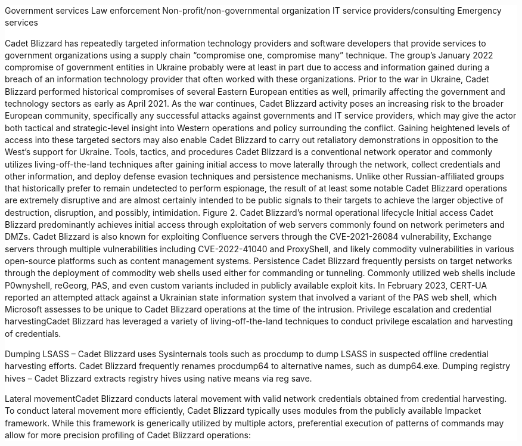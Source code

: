 Government services
Law enforcement
Non-profit/non-governmental organization
IT service providers/consulting
Emergency services

Cadet Blizzard has repeatedly targeted information technology providers and software developers that provide services to government organizations using a supply chain “compromise one, compromise many” technique. The group’s January 2022 compromise of government entities in Ukraine probably were at least in part due to access and information gained during a breach of an information technology provider that often worked with these organizations.
Prior to the war in Ukraine, Cadet Blizzard performed historical compromises of several Eastern European entities as well, primarily affecting the government and technology sectors as early as April 2021. As the war continues, Cadet Blizzard activity poses an increasing risk to the broader European community, specifically any successful attacks against governments and IT service providers, which may give the actor both tactical and strategic-level insight into Western operations and policy surrounding the conflict. Gaining heightened levels of access into these targeted sectors may also enable Cadet Blizzard to carry out retaliatory demonstrations in opposition to the West’s support for Ukraine.
Tools, tactics, and procedures
Cadet Blizzard is a conventional network operator and commonly utilizes living-off-the-land techniques after gaining initial access to move laterally through the network, collect credentials and other information, and deploy defense evasion techniques and persistence mechanisms. Unlike other Russian-affiliated groups that historically prefer to remain undetected to perform espionage, the result of at least some notable Cadet Blizzard operations are extremely disruptive and are almost certainly intended to be public signals to their targets to achieve the larger objective of destruction, disruption, and possibly, intimidation.
Figure 2. Cadet Blizzard’s normal operational lifecycle
Initial access
Cadet Blizzard predominantly achieves initial access through exploitation of web servers commonly found on network perimeters and DMZs. Cadet Blizzard is also known for exploiting Confluence servers through the CVE-2021-26084 vulnerability, Exchange servers through multiple vulnerabilities including CVE-2022-41040 and ProxyShell, and likely commodity vulnerabilities in various open-source platforms such as content management systems.
Persistence
Cadet Blizzard frequently persists on target networks through the deployment of commodity web shells used either for commanding or tunneling. Commonly utilized web shells include P0wnyshell, reGeorg, PAS, and even custom variants included in publicly available exploit kits.
In February 2023, CERT-UA reported an attempted attack against a Ukrainian state information system that involved a variant of the PAS web shell, which Microsoft assesses to be unique to Cadet Blizzard operations at the time of the intrusion.
Privilege escalation and credential harvestingCadet Blizzard has leveraged a variety of living-off-the-land techniques to conduct privilege escalation and harvesting of credentials.

Dumping LSASS – Cadet Blizzard uses Sysinternals tools such as procdump to dump LSASS in suspected offline credential harvesting efforts. Cadet Blizzard frequently renames procdump64 to alternative names, such as dump64.exe.
Dumping registry hives – Cadet Blizzard extracts registry hives using native means via reg save.

Lateral movementCadet Blizzard conducts lateral movement with valid network credentials obtained from credential harvesting. To conduct lateral movement more efficiently, Cadet Blizzard typically uses modules from the publicly available Impacket framework. While this framework is generically utilized by multiple actors, preferential execution of patterns of commands may allow for more precision profiling of Cadet Blizzard operations:

